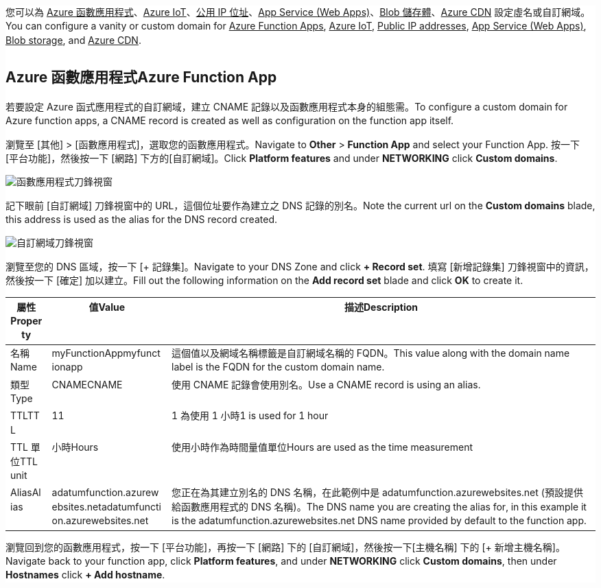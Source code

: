 <span data-ttu-id="d4dcf-111">您可以為 [Azure 函數應用程式](#azure-function-app)、[Azure IoT](#azure-iot)、[公用 IP 位址](#public-ip-address)、[App Service (Web Apps)](#app-service-web-apps)、[Blob 儲存體](#blob-storage)、[Azure CDN](#azure-cdn) 設定虛名或自訂網域。</span><span class="sxs-lookup"><span data-stu-id="d4dcf-111">You can configure a vanity or custom domain for [Azure Function Apps](#azure-function-app), [Azure IoT](#azure-iot), [Public IP addresses](#public-ip-address), [App Service (Web Apps)](#app-service-web-apps), [Blob storage](#blob-storage), and [Azure CDN](#azure-cdn).</span></span>

## <a name="azure-function-app"></a><span data-ttu-id="d4dcf-112">Azure 函數應用程式</span><span class="sxs-lookup"><span data-stu-id="d4dcf-112">Azure Function App</span></span>

<span data-ttu-id="d4dcf-113">若要設定 Azure 函式應用程式的自訂網域，建立 CNAME 記錄以及函數應用程式本身的組態需。</span><span class="sxs-lookup"><span data-stu-id="d4dcf-113">To configure a custom domain for Azure function apps, a CNAME record is created as well as configuration on the function app itself.</span></span>
 
<span data-ttu-id="d4dcf-114">瀏覽至 [其他]  >  [函數應用程式]，選取您的函數應用程式。</span><span class="sxs-lookup"><span data-stu-id="d4dcf-114">Navigate to **Other** > **Function App** and select your Function App.</span></span> <span data-ttu-id="d4dcf-115">按一下 [平台功能]，然後按一下 [網路] 下方的[自訂網域]。</span><span class="sxs-lookup"><span data-stu-id="d4dcf-115">Click **Platform features** and under **NETWORKING** click **Custom domains**.</span></span>

![函數應用程式刀鋒視窗](./media/dns-custom-domain/functionapp.png)

<span data-ttu-id="d4dcf-117">記下眼前 [自訂網域] 刀鋒視窗中的 URL，這個位址要作為建立之 DNS 記錄的別名。</span><span class="sxs-lookup"><span data-stu-id="d4dcf-117">Note the current url on the **Custom domains** blade, this address is used as the alias for the DNS record created.</span></span>

![自訂網域刀鋒視窗](./media/dns-custom-domain/functionshostname.png)

<span data-ttu-id="d4dcf-119">瀏覽至您的 DNS 區域，按一下 [+ 記錄集]。</span><span class="sxs-lookup"><span data-stu-id="d4dcf-119">Navigate to your DNS Zone and click **+ Record set**.</span></span> <span data-ttu-id="d4dcf-120">填寫 [新增記錄集] 刀鋒視窗中的資訊，然後按一下 [確定] 加以建立。</span><span class="sxs-lookup"><span data-stu-id="d4dcf-120">Fill out the following information on the **Add record set** blade and click **OK** to create it.</span></span>

|<span data-ttu-id="d4dcf-121">屬性</span><span class="sxs-lookup"><span data-stu-id="d4dcf-121">Property</span></span>  |<span data-ttu-id="d4dcf-122">值</span><span class="sxs-lookup"><span data-stu-id="d4dcf-122">Value</span></span>  |<span data-ttu-id="d4dcf-123">描述</span><span class="sxs-lookup"><span data-stu-id="d4dcf-123">Description</span></span>  |
|---------|---------|---------|
|<span data-ttu-id="d4dcf-124">名稱</span><span class="sxs-lookup"><span data-stu-id="d4dcf-124">Name</span></span>     | <span data-ttu-id="d4dcf-125">myFunctionApp</span><span class="sxs-lookup"><span data-stu-id="d4dcf-125">myfunctionapp</span></span>        | <span data-ttu-id="d4dcf-126">這個值以及網域名稱標籤是自訂網域名稱的 FQDN。</span><span class="sxs-lookup"><span data-stu-id="d4dcf-126">This value along with the domain name label is the FQDN for the custom domain name.</span></span>        |
|<span data-ttu-id="d4dcf-127">類型</span><span class="sxs-lookup"><span data-stu-id="d4dcf-127">Type</span></span>     | <span data-ttu-id="d4dcf-128">CNAME</span><span class="sxs-lookup"><span data-stu-id="d4dcf-128">CNAME</span></span>        | <span data-ttu-id="d4dcf-129">使用 CNAME 記錄會使用別名。</span><span class="sxs-lookup"><span data-stu-id="d4dcf-129">Use a CNAME record is using an alias.</span></span>        |
|<span data-ttu-id="d4dcf-130">TTL</span><span class="sxs-lookup"><span data-stu-id="d4dcf-130">TTL</span></span>     | <span data-ttu-id="d4dcf-131">1</span><span class="sxs-lookup"><span data-stu-id="d4dcf-131">1</span></span>        | <span data-ttu-id="d4dcf-132">1 為使用 1 小時</span><span class="sxs-lookup"><span data-stu-id="d4dcf-132">1 is used for 1 hour</span></span>        |
|<span data-ttu-id="d4dcf-133">TTL 單位</span><span class="sxs-lookup"><span data-stu-id="d4dcf-133">TTL unit</span></span>     | <span data-ttu-id="d4dcf-134">小時</span><span class="sxs-lookup"><span data-stu-id="d4dcf-134">Hours</span></span>        | <span data-ttu-id="d4dcf-135">使用小時作為時間量值單位</span><span class="sxs-lookup"><span data-stu-id="d4dcf-135">Hours are used as the time measurement</span></span>         |
|<span data-ttu-id="d4dcf-136">Alias</span><span class="sxs-lookup"><span data-stu-id="d4dcf-136">Alias</span></span>     | <span data-ttu-id="d4dcf-137">adatumfunction.azurewebsites.net</span><span class="sxs-lookup"><span data-stu-id="d4dcf-137">adatumfunction.azurewebsites.net</span></span>        | <span data-ttu-id="d4dcf-138">您正在為其建立別名的 DNS 名稱，在此範例中是 adatumfunction.azurewebsites.net (預設提供給函數應用程式的 DNS 名稱)。</span><span class="sxs-lookup"><span data-stu-id="d4dcf-138">The DNS name you are creating the alias for, in this example it is the adatumfunction.azurewebsites.net DNS name provided by default to the function app.</span></span>        |

<span data-ttu-id="d4dcf-139">瀏覽回到您的函數應用程式，按一下 [平台功能]，再按一下 [網路] 下的 [自訂網域]，然後按一下[主機名稱] 下的 [+ 新增主機名稱]。</span><span class="sxs-lookup"><span data-stu-id="d4dcf-139">Navigate back to your function app, click **Platform features**, and under **NETWORKING** click **Custom domains**, then under **Hostnames** click **+ Add hostname**.</span></span>
